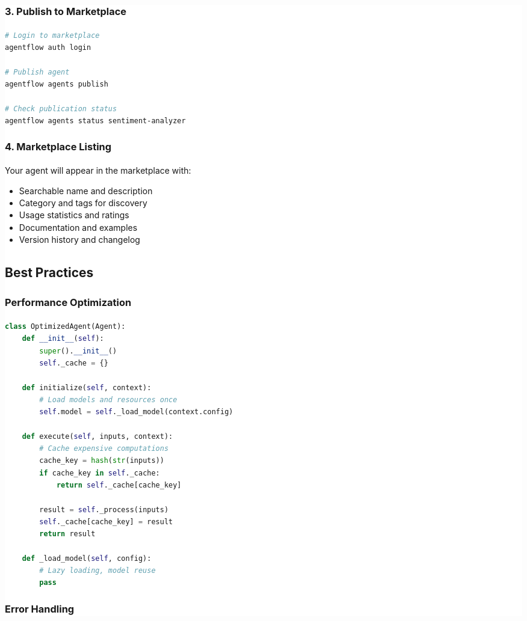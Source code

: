 ### 3. Publish to Marketplace

```bash
# Login to marketplace
agentflow auth login

# Publish agent
agentflow agents publish

# Check publication status
agentflow agents status sentiment-analyzer
```

### 4. Marketplace Listing

Your agent will appear in the marketplace with:
- Searchable name and description
- Category and tags for discovery
- Usage statistics and ratings
- Documentation and examples
- Version history and changelog

## Best Practices

### Performance Optimization

```python
class OptimizedAgent(Agent):
    def __init__(self):
        super().__init__()
        self._cache = {}
    
    def initialize(self, context):
        # Load models and resources once
        self.model = self._load_model(context.config)
    
    def execute(self, inputs, context):
        # Cache expensive computations
        cache_key = hash(str(inputs))
        if cache_key in self._cache:
            return self._cache[cache_key]
        
        result = self._process(inputs)
        self._cache[cache_key] = result
        return result
    
    def _load_model(self, config):
        # Lazy loading, model reuse
        pass
```

### Error Handling
